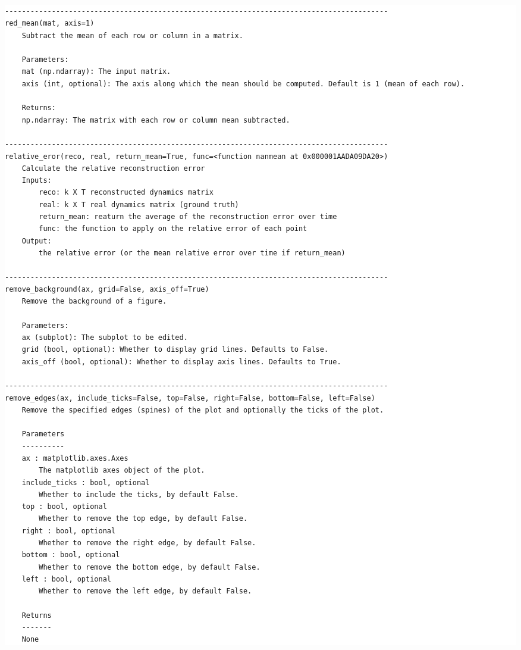     ------------------------------------------------------------------------------------------    
    red_mean(mat, axis=1)
        Subtract the mean of each row or column in a matrix.
        
        Parameters:
        mat (np.ndarray): The input matrix.
        axis (int, optional): The axis along which the mean should be computed. Default is 1 (mean of each row).
        
        Returns:
        np.ndarray: The matrix with each row or column mean subtracted.

    ------------------------------------------------------------------------------------------
    relative_eror(reco, real, return_mean=True, func=<function nanmean at 0x000001AADA09DA20>)
        Calculate the relative reconstruction error
        Inputs:
            reco: k X T reconstructed dynamics matrix
            real: k X T real dynamics matrix (ground truth)
            return_mean: reaturn the average of the reconstruction error over time
            func: the function to apply on the relative error of each point
        Output:
            the relative error (or the mean relative error over time if return_mean)

    ------------------------------------------------------------------------------------------
    remove_background(ax, grid=False, axis_off=True)
        Remove the background of a figure.
        
        Parameters:
        ax (subplot): The subplot to be edited.
        grid (bool, optional): Whether to display grid lines. Defaults to False.
        axis_off (bool, optional): Whether to display axis lines. Defaults to True.

    ------------------------------------------------------------------------------------------
    remove_edges(ax, include_ticks=False, top=False, right=False, bottom=False, left=False)
        Remove the specified edges (spines) of the plot and optionally the ticks of the plot.
        
        Parameters
        ----------
        ax : matplotlib.axes.Axes
            The matplotlib axes object of the plot.
        include_ticks : bool, optional
            Whether to include the ticks, by default False.
        top : bool, optional
            Whether to remove the top edge, by default False.
        right : bool, optional
            Whether to remove the right edge, by default False.
        bottom : bool, optional
            Whether to remove the bottom edge, by default False.
        left : bool, optional
            Whether to remove the left edge, by default False.
        
        Returns
        -------
        None
